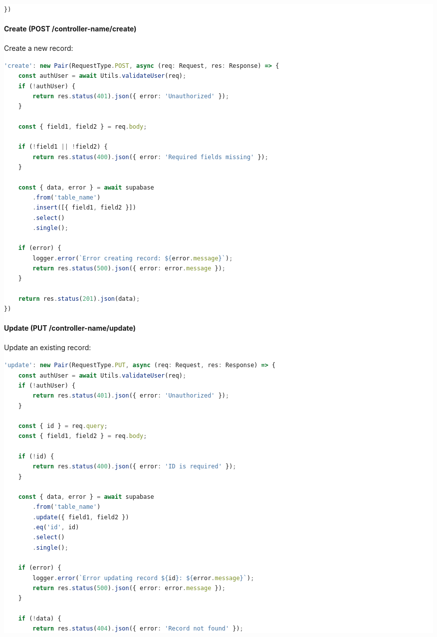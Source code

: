 ```typescript
})
```

#### Create (POST /controller-name/create)
Create a new record:

```typescript
'create': new Pair(RequestType.POST, async (req: Request, res: Response) => {
    const authUser = await Utils.validateUser(req);
    if (!authUser) {
        return res.status(401).json({ error: 'Unauthorized' });
    }

    const { field1, field2 } = req.body;
    
    if (!field1 || !field2) {
        return res.status(400).json({ error: 'Required fields missing' });
    }

    const { data, error } = await supabase
        .from('table_name')
        .insert([{ field1, field2 }])
        .select()
        .single();

    if (error) {
        logger.error(`Error creating record: ${error.message}`);
        return res.status(500).json({ error: error.message });
    }

    return res.status(201).json(data);
})
```

#### Update (PUT /controller-name/update)
Update an existing record:

```typescript
'update': new Pair(RequestType.PUT, async (req: Request, res: Response) => {
    const authUser = await Utils.validateUser(req);
    if (!authUser) {
        return res.status(401).json({ error: 'Unauthorized' });
    }

    const { id } = req.query;
    const { field1, field2 } = req.body;
    
    if (!id) {
        return res.status(400).json({ error: 'ID is required' });
    }

    const { data, error } = await supabase
        .from('table_name')
        .update({ field1, field2 })
        .eq('id', id)
        .select()
        .single();

    if (error) {
        logger.error(`Error updating record ${id}: ${error.message}`);
        return res.status(500).json({ error: error.message });
    }

    if (!data) {
        return res.status(404).json({ error: 'Record not found' });
```